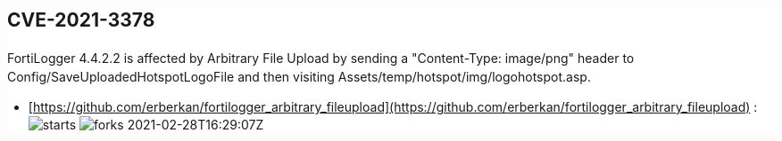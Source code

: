 ## CVE-2021-3378
 FortiLogger 4.4.2.2 is affected by Arbitrary File Upload by sending a "Content-Type: image/png" header to Config/SaveUploadedHotspotLogoFile and then visiting Assets/temp/hotspot/img/logohotspot.asp.

- [https://github.com/erberkan/fortilogger_arbitrary_fileupload](https://github.com/erberkan/fortilogger_arbitrary_fileupload) :  
![starts](https://img.shields.io/github/stars/erberkan/fortilogger_arbitrary_fileupload.svg) 
![forks](https://img.shields.io/github/forks/erberkan/fortilogger_arbitrary_fileupload.svg) 
2021-02-28T16:29:07Z

